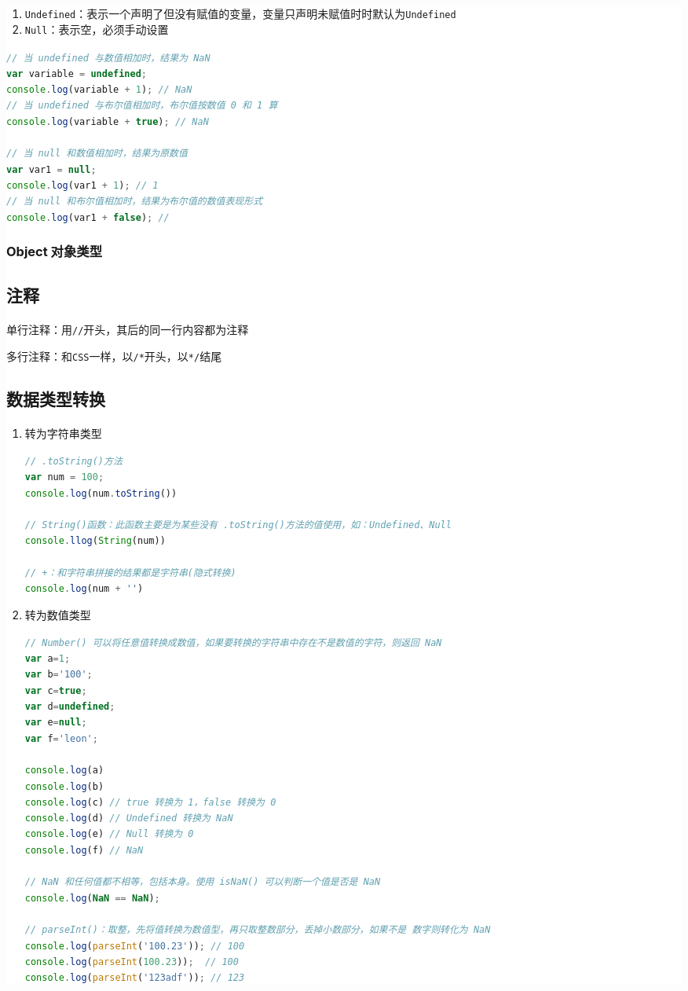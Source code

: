 1. `Undefined`：表示一个声明了但没有赋值的变量，变量只声明未赋值时时默认为`Undefined`
2. `Null`：表示空，必须手动设置

```js
// 当 undefined 与数值相加时，结果为 NaN
var variable = undefined;
console.log(variable + 1); // NaN
// 当 undefined 与布尔值相加时，布尔值按数值 0 和 1 算
console.log(variable + true); // NaN

// 当 null 和数值相加时，结果为原数值
var var1 = null;
console.log(var1 + 1); // 1
// 当 null 和布尔值相加时，结果为布尔值的数值表现形式
console.log(var1 + false); //
```

### Object 对象类型

## 注释

单行注释：用`//`开头，其后的同一行内容都为注释

多行注释：和`CSS`一样，以`/*`开头，以`*/`结尾

## 数据类型转换

1. 转为字符串类型

   ```js
   // .toString()方法
   var num = 100;
   console.log(num.toString())

   // String()函数：此函数主要是为某些没有 .toString()方法的值使用，如：Undefined、Null
   console.llog(String(num))

   // +：和字符串拼接的结果都是字符串(隐式转换)
   console.log(num + '')
   ```

2. 转为数值类型

   ```js
   // Number() 可以将任意值转换成数值，如果要转换的字符串中存在不是数值的字符，则返回 NaN
   var a=1;
   var b='100';
   var c=true;
   var d=undefined;
   var e=null;
   var f='leon';

   console.log(a)
   console.log(b)
   console.log(c) // true 转换为 1，false 转换为 0
   console.log(d) // Undefined 转换为 NaN
   console.log(e) // Null 转换为 0
   console.log(f) // NaN

   // NaN 和任何值都不相等，包括本身。使用 isNaN() 可以判断一个值是否是 NaN
   console.log(NaN == NaN);

   // parseInt()：取整，先将值转换为数值型，再只取整数部分，丢掉小数部分，如果不是 数字则转化为 NaN
   console.log(parseInt('100.23')); // 100
   console.log(parseInt(100.23));  // 100
   console.log(parseInt('123adf')); // 123
   ```